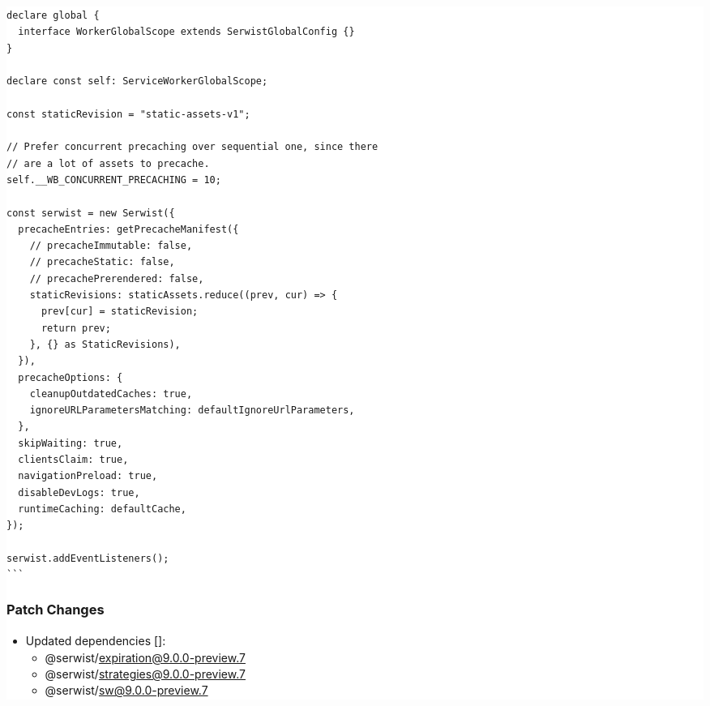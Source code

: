     declare global {
      interface WorkerGlobalScope extends SerwistGlobalConfig {}
    }

    declare const self: ServiceWorkerGlobalScope;

    const staticRevision = "static-assets-v1";

    // Prefer concurrent precaching over sequential one, since there
    // are a lot of assets to precache.
    self.__WB_CONCURRENT_PRECACHING = 10;

    const serwist = new Serwist({
      precacheEntries: getPrecacheManifest({
        // precacheImmutable: false,
        // precacheStatic: false,
        // precachePrerendered: false,
        staticRevisions: staticAssets.reduce((prev, cur) => {
          prev[cur] = staticRevision;
          return prev;
        }, {} as StaticRevisions),
      }),
      precacheOptions: {
        cleanupOutdatedCaches: true,
        ignoreURLParametersMatching: defaultIgnoreUrlParameters,
      },
      skipWaiting: true,
      clientsClaim: true,
      navigationPreload: true,
      disableDevLogs: true,
      runtimeCaching: defaultCache,
    });

    serwist.addEventListeners();
    ```

### Patch Changes

- Updated dependencies []:
  - @serwist/expiration@9.0.0-preview.7
  - @serwist/strategies@9.0.0-preview.7
  - @serwist/sw@9.0.0-preview.7
